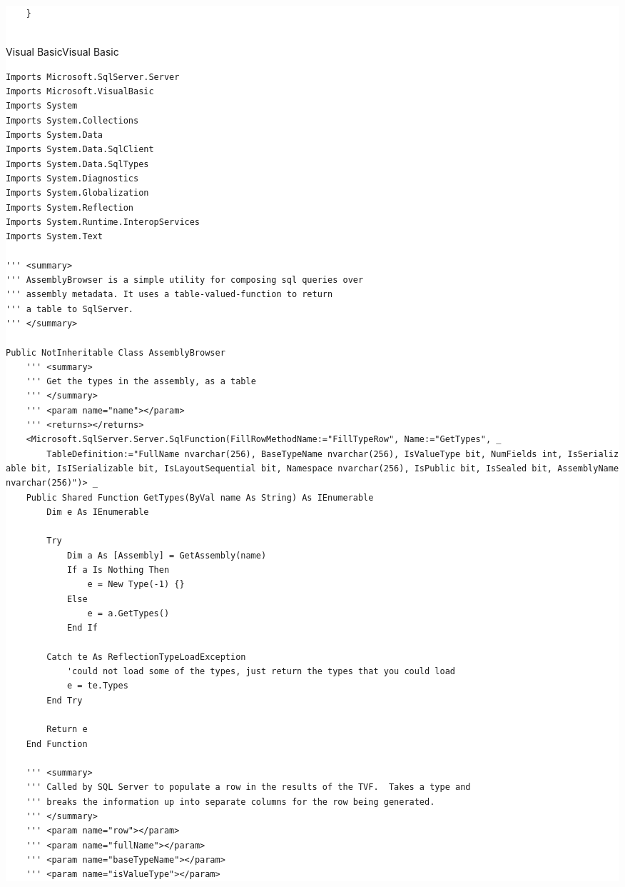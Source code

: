 ```  
    }  
  
```  
  
 <span data-ttu-id="46ff9-137">Visual Basic</span><span class="sxs-lookup"><span data-stu-id="46ff9-137">Visual Basic</span></span>  
  
```  
Imports Microsoft.SqlServer.Server  
Imports Microsoft.VisualBasic  
Imports System  
Imports System.Collections  
Imports System.Data  
Imports System.Data.SqlClient  
Imports System.Data.SqlTypes  
Imports System.Diagnostics  
Imports System.Globalization  
Imports System.Reflection  
Imports System.Runtime.InteropServices  
Imports System.Text  
  
''' <summary>  
''' AssemblyBrowser is a simple utility for composing sql queries over   
''' assembly metadata. It uses a table-valued-function to return  
''' a table to SqlServer.  
''' </summary>  
  
Public NotInheritable Class AssemblyBrowser  
    ''' <summary>  
    ''' Get the types in the assembly, as a table  
    ''' </summary>  
    ''' <param name="name"></param>  
    ''' <returns></returns>  
    <Microsoft.SqlServer.Server.SqlFunction(FillRowMethodName:="FillTypeRow", Name:="GetTypes", _  
        TableDefinition:="FullName nvarchar(256), BaseTypeName nvarchar(256), IsValueType bit, NumFields int, IsSerializable bit, IsISerializable bit, IsLayoutSequential bit, Namespace nvarchar(256), IsPublic bit, IsSealed bit, AssemblyName nvarchar(256)")> _  
    Public Shared Function GetTypes(ByVal name As String) As IEnumerable  
        Dim e As IEnumerable  
  
        Try  
            Dim a As [Assembly] = GetAssembly(name)  
            If a Is Nothing Then  
                e = New Type(-1) {}  
            Else  
                e = a.GetTypes()  
            End If  
  
        Catch te As ReflectionTypeLoadException  
            'could not load some of the types, just return the types that you could load  
            e = te.Types  
        End Try  
  
        Return e  
    End Function  
  
    ''' <summary>  
    ''' Called by SQL Server to populate a row in the results of the TVF.  Takes a type and  
    ''' breaks the information up into separate columns for the row being generated.  
    ''' </summary>  
    ''' <param name="row"></param>  
    ''' <param name="fullName"></param>  
    ''' <param name="baseTypeName"></param>  
    ''' <param name="isValueType"></param>  
```